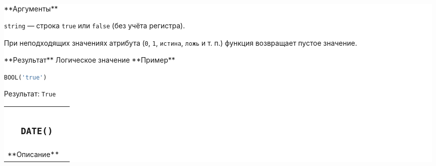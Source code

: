 </td>
</tr>
<tr markdown="block">
<td markdown="block">
**Аргументы**
</td>
<td markdown="block">

`string` — строка `true` или `false` (без учёта регистра).

При неподходящих значениях атрибута (`0`, `1`, `истина`, `ложь` и т. п.) функция возвращает пустое значение.

</td>
</tr>
<tr markdown="block">
<td markdown="block">
**Результат**
</td>
<td markdown="block">
Логическое значение
</td>
</tr>
<tr markdown="block">
<td markdown="block">
**Пример**
</td>
<td markdown="block">

``` sql
BOOL('true')
```

Результат: `True`
</td>
</tr>
</tbody>
</table>

<table markdown="block">
<tbody markdown="block">
<tr markdown="block">
<th colspan="2" markdown="block">

## `DATE()`

</th>
</tr>
<tr markdown="block">
<td markdown="block" class="functionDescriptionColumn">
**Описание**
</td>
<td markdown="block">
